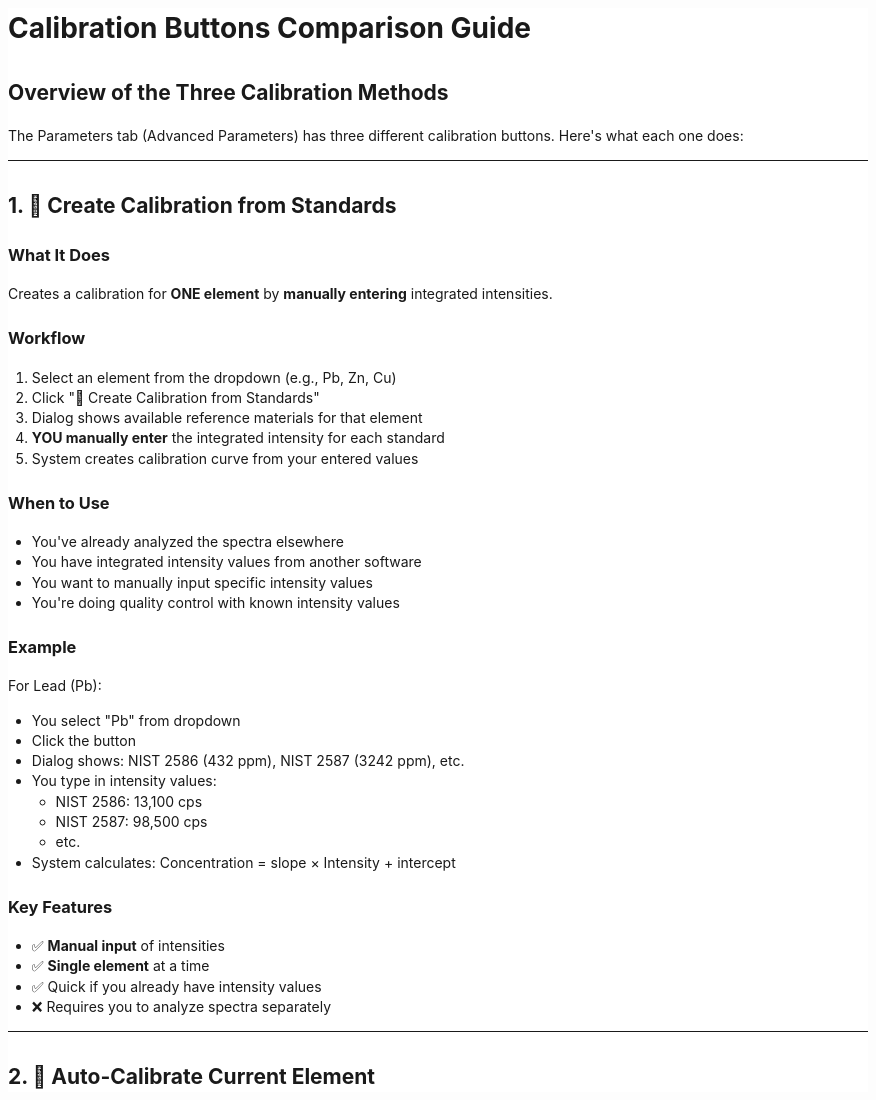 # Calibration Buttons Comparison Guide

## Overview of the Three Calibration Methods

The Parameters tab (Advanced Parameters) has three different calibration buttons. Here's what each one does:

---

## 1. 🧮 Create Calibration from Standards

### What It Does
Creates a calibration for **ONE element** by **manually entering** integrated intensities.

### Workflow
1. Select an element from the dropdown (e.g., Pb, Zn, Cu)
2. Click "🧮 Create Calibration from Standards"
3. Dialog shows available reference materials for that element
4. **YOU manually enter** the integrated intensity for each standard
5. System creates calibration curve from your entered values

### When to Use
- You've already analyzed the spectra elsewhere
- You have integrated intensity values from another software
- You want to manually input specific intensity values
- You're doing quality control with known intensity values

### Example
For Lead (Pb):
- You select "Pb" from dropdown
- Click the button
- Dialog shows: NIST 2586 (432 ppm), NIST 2587 (3242 ppm), etc.
- You type in intensity values:
  - NIST 2586: 13,100 cps
  - NIST 2587: 98,500 cps
  - etc.
- System calculates: Concentration = slope × Intensity + intercept

### Key Features
- ✅ **Manual input** of intensities
- ✅ **Single element** at a time
- ✅ Quick if you already have intensity values
- ❌ Requires you to analyze spectra separately

---

## 2. 🤖 Auto-Calibrate Current Element
